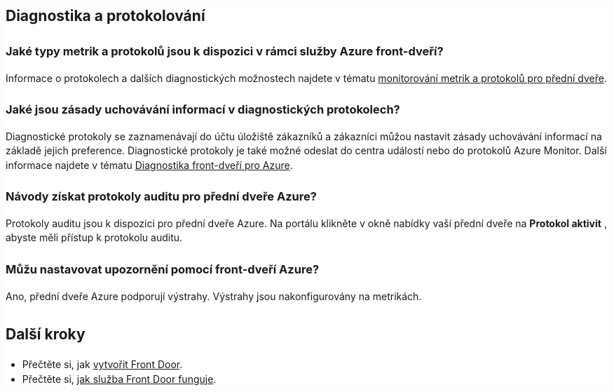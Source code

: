 ## <a name="diagnostics-and-logging"></a>Diagnostika a protokolování

### <a name="what-types-of-metrics-and-logs-are-available-with-azure-front-door"></a>Jaké typy metrik a protokolů jsou k dispozici v rámci služby Azure front-dveří?

Informace o protokolech a dalších diagnostických možnostech najdete v tématu [monitorování metrik a protokolů pro přední dveře](front-door-diagnostics.md).

### <a name="what-is-the-retention-policy-on-the-diagnostics-logs"></a>Jaké jsou zásady uchovávání informací v diagnostických protokolech?

Diagnostické protokoly se zaznamenávají do účtu úložiště zákazníků a zákazníci můžou nastavit zásady uchovávání informací na základě jejich preference. Diagnostické protokoly je také možné odeslat do centra událostí nebo do protokolů Azure Monitor. Další informace najdete v tématu [Diagnostika front-dveří pro Azure](front-door-diagnostics.md).

### <a name="how-do-i-get-audit-logs-for-azure-front-door"></a>Návody získat protokoly auditu pro přední dveře Azure?

Protokoly auditu jsou k dispozici pro přední dveře Azure. Na portálu klikněte v okně nabídky vaší přední dveře na **Protokol aktivit** , abyste měli přístup k protokolu auditu. 

### <a name="can-i-set-alerts-with-azure-front-door"></a>Můžu nastavovat upozornění pomocí front-dveří Azure?

Ano, přední dveře Azure podporují výstrahy. Výstrahy jsou nakonfigurovány na metrikách. 

## <a name="next-steps"></a>Další kroky

- Přečtěte si, jak [vytvořit Front Door](quickstart-create-front-door.md).
- Přečtěte si, [jak služba Front Door funguje](front-door-routing-architecture.md).

